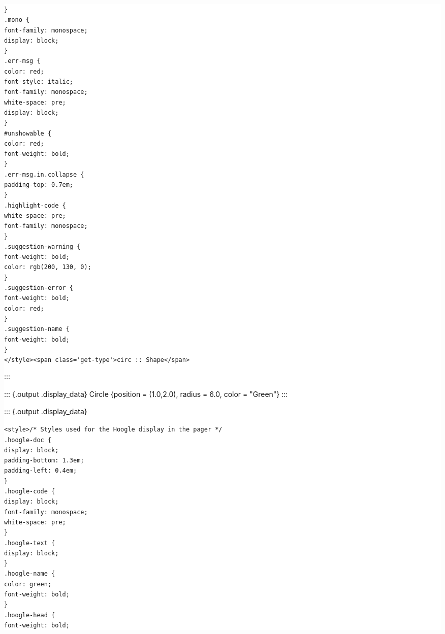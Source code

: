 ```{=html}
}
.mono {
font-family: monospace;
display: block;
}
.err-msg {
color: red;
font-style: italic;
font-family: monospace;
white-space: pre;
display: block;
}
#unshowable {
color: red;
font-weight: bold;
}
.err-msg.in.collapse {
padding-top: 0.7em;
}
.highlight-code {
white-space: pre;
font-family: monospace;
}
.suggestion-warning { 
font-weight: bold;
color: rgb(200, 130, 0);
}
.suggestion-error { 
font-weight: bold;
color: red;
}
.suggestion-name {
font-weight: bold;
}
</style><span class='get-type'>circ :: Shape</span>
```
:::

::: {.output .display_data}
    Circle {position = (1.0,2.0), radius = 6.0, color = "Green"}
:::

::: {.output .display_data}
```{=html}
<style>/* Styles used for the Hoogle display in the pager */
.hoogle-doc {
display: block;
padding-bottom: 1.3em;
padding-left: 0.4em;
}
.hoogle-code {
display: block;
font-family: monospace;
white-space: pre;
}
.hoogle-text {
display: block;
}
.hoogle-name {
color: green;
font-weight: bold;
}
.hoogle-head {
font-weight: bold;
```